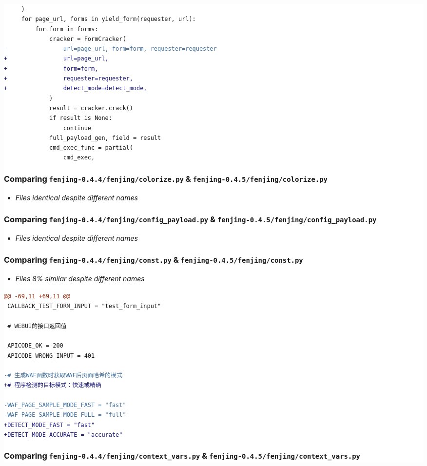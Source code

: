 ```diff
     )
     for page_url, forms in yield_form(requester, url):
         for form in forms:
             cracker = FormCracker(
-                url=page_url, form=form, requester=requester
+                url=page_url,
+                form=form,
+                requester=requester,
+                detect_mode=detect_mode,
             )
             result = cracker.crack()
             if result is None:
                 continue
             full_payload_gen, field = result
             cmd_exec_func = partial(
                 cmd_exec,
```

### Comparing `fenjing-0.4.4/fenjing/colorize.py` & `fenjing-0.4.5/fenjing/colorize.py`

 * *Files identical despite different names*

### Comparing `fenjing-0.4.4/fenjing/config_payload.py` & `fenjing-0.4.5/fenjing/config_payload.py`

 * *Files identical despite different names*

### Comparing `fenjing-0.4.4/fenjing/const.py` & `fenjing-0.4.5/fenjing/const.py`

 * *Files 8% similar despite different names*

```diff
@@ -69,11 +69,11 @@
 CALLBACK_TEST_FORM_INPUT = "test_form_input"
 
 # WEBUI的接口返回值
 
 APICODE_OK = 200
 APICODE_WRONG_INPUT = 401
 
-# 生成WAF函数时获取WAF后页面哈希的模式
+# 程序检测的目标模式：快速或精确
 
-WAF_PAGE_SAMPLE_MODE_FAST = "fast"
-WAF_PAGE_SAMPLE_MODE_FULL = "full"
+DETECT_MODE_FAST = "fast"
+DETECT_MODE_ACCURATE = "accurate"
```

### Comparing `fenjing-0.4.4/fenjing/context_vars.py` & `fenjing-0.4.5/fenjing/context_vars.py`
